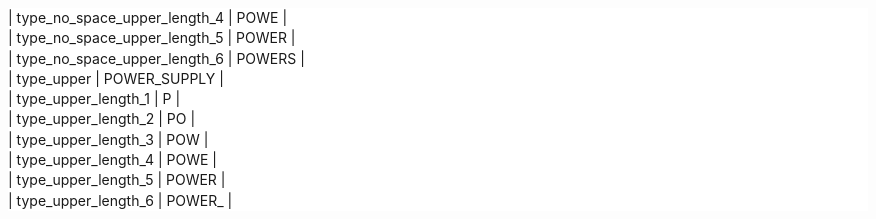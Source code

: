 | type_no_space_upper_length_4 | POWE |  
| type_no_space_upper_length_5 | POWER |  
| type_no_space_upper_length_6 | POWERS |  
| type_upper | POWER_SUPPLY |  
| type_upper_length_1 | P |  
| type_upper_length_2 | PO |  
| type_upper_length_3 | POW |  
| type_upper_length_4 | POWE |  
| type_upper_length_5 | POWER |  
| type_upper_length_6 | POWER_ |  
